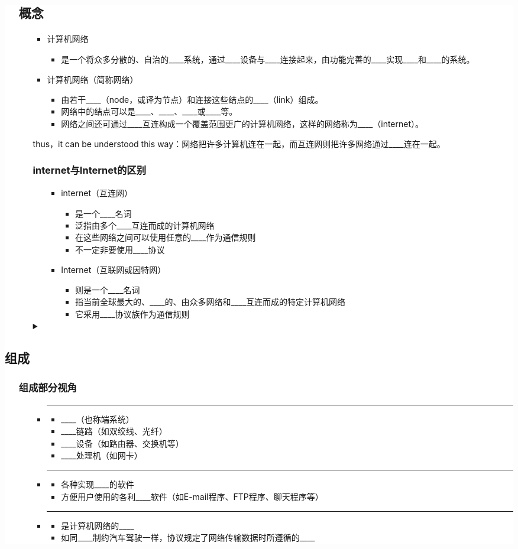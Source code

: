 <ul>

## 概念  

<ul>

- 计算机网络
  - 是一个将众多分散的、自治的____系统，通过____设备与____连接起来，由功能完善的____实现____和____的系统。

- 计算机网络（简称网络）
  - 由若干____（node，或译为节点）和连接这些结点的____（link）组成。
  - 网络中的结点可以是____、____、____或____等。
  - 网络之间还可通过____互连构成一个覆盖范围更广的计算机网络，这样的网络称为____（internet）。

thus，it can be understood this way：网络把许多计算机连在一起，而互连网则把许多网络通过____连在一起。

### internet与Internet的区别

<ul>

- internet（互连网）
  - 是一个____名词
  - 泛指由多个____互连而成的计算机网络
  - 在这些网络之间可以使用任意的____作为通信规则
  - 不一定非要使用____协议

- Internet（互联网或因特网）
  - 则是一个____名词
  - 指当前全球最大的、____的、由众多网络和____互连而成的特定计算机网络
  - 它采用____协议族作为通信规则

</ul>

<div>
<details><summary> </summary></details>
</div>

</ul>

</ul>

## 组成  

<ul>

### 组成部分视角

<ul>

- ____
  - ____（也称端系统）
  - ____链路（如双绞线、光纤）
  - ____设备（如路由器、交换机等）
  - ____处理机（如网卡）
- ____
  - 各种实现____的软件
  - 方便用户使用的各利____软件（如E-mail程序、FTP程序、聊天程序等）
- ____
  - 是计算机网络的____
  - 如同____制约汽车驾驶一样，协议规定了网络传输数据时所遵循的____
